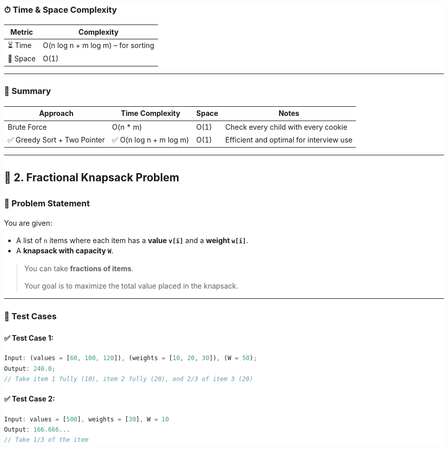 
### ⏱ Time & Space Complexity

| Metric   | Complexity                         |
| -------- | ---------------------------------- |
| ⏳ Time  | O(n log n + m log m) – for sorting |
| 💾 Space | O(1)                               |

---

### 📌 Summary

| Approach                     | Time Complexity         | Space | Notes                                   |
| ---------------------------- | ----------------------- | ----- | --------------------------------------- |
| Brute Force                  | O(n \* m)               | O(1)  | Check every child with every cookie     |
| ✅ Greedy Sort + Two Pointer | ✅ O(n log n + m log m) | O(1)  | Efficient and optimal for interview use |

---

## 🔢 **2. Fractional Knapsack Problem**

### 📘 Problem Statement

You are given:

- A list of `n` items where each item has a **value `v[i]`** and a **weight `w[i]`**.
- A **knapsack with capacity `W`**.

> You can take **fractions of items**.
>
> Your goal is to maximize the total value placed in the knapsack.

---

### 🧪 Test Cases

#### ✅ Test Case 1:

```js
Input: (values = [60, 100, 120]), (weights = [10, 20, 30]), (W = 50);
Output: 240.0;
// Take item 1 fully (10), item 2 fully (20), and 2/3 of item 3 (20)
```

#### ✅ Test Case 2:

```js
Input: values = [500], weights = [30], W = 10
Output: 166.666...
// Take 1/3 of the item
```
